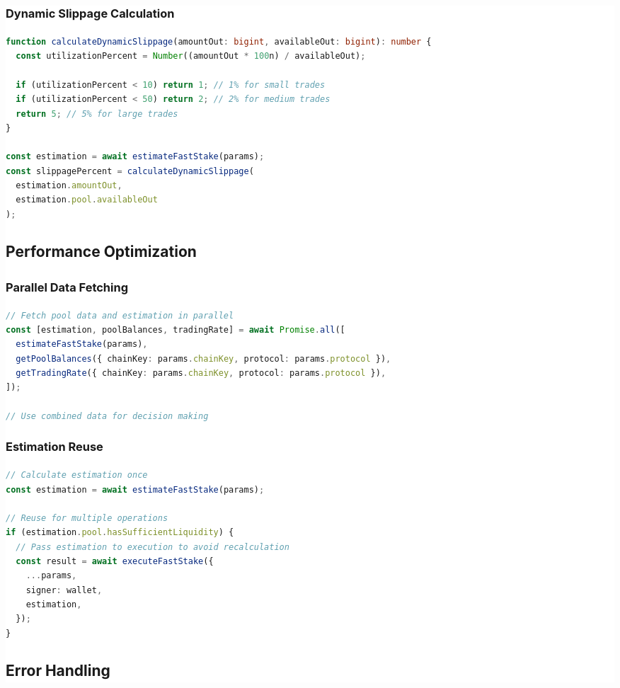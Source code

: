 ### Dynamic Slippage Calculation

```typescript
function calculateDynamicSlippage(amountOut: bigint, availableOut: bigint): number {
  const utilizationPercent = Number((amountOut * 100n) / availableOut);

  if (utilizationPercent < 10) return 1; // 1% for small trades
  if (utilizationPercent < 50) return 2; // 2% for medium trades
  return 5; // 5% for large trades
}

const estimation = await estimateFastStake(params);
const slippagePercent = calculateDynamicSlippage(
  estimation.amountOut,
  estimation.pool.availableOut
);
```

## Performance Optimization

### Parallel Data Fetching

```typescript
// Fetch pool data and estimation in parallel
const [estimation, poolBalances, tradingRate] = await Promise.all([
  estimateFastStake(params),
  getPoolBalances({ chainKey: params.chainKey, protocol: params.protocol }),
  getTradingRate({ chainKey: params.chainKey, protocol: params.protocol }),
]);

// Use combined data for decision making
```

### Estimation Reuse

```typescript
// Calculate estimation once
const estimation = await estimateFastStake(params);

// Reuse for multiple operations
if (estimation.pool.hasSufficientLiquidity) {
  // Pass estimation to execution to avoid recalculation
  const result = await executeFastStake({
    ...params,
    signer: wallet,
    estimation,
  });
}
```

## Error Handling
